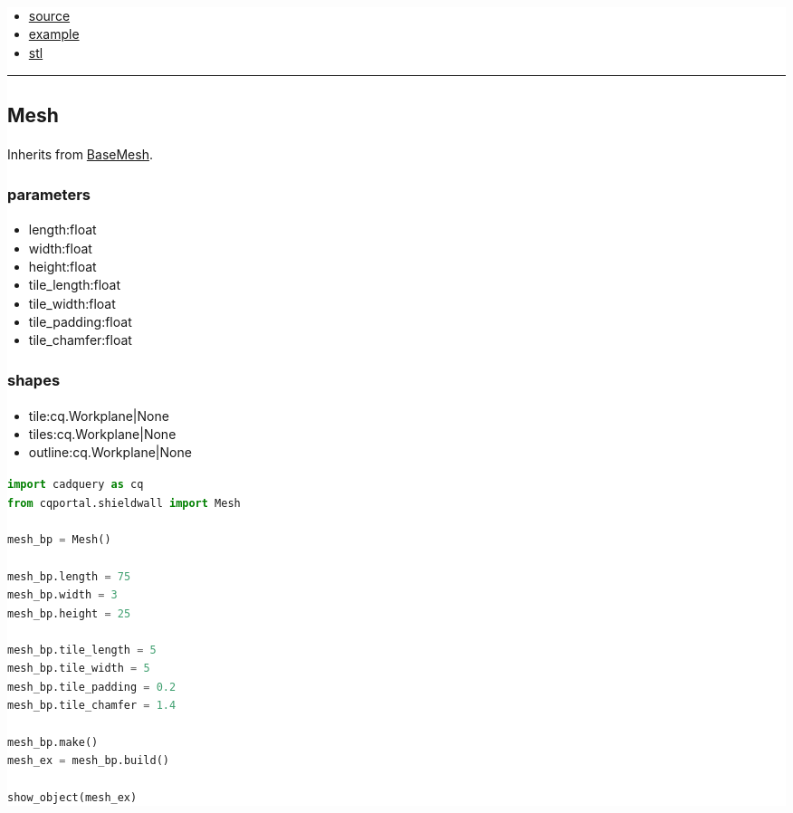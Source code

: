 * [source](../src/cqportal/shieldwall/Magnets.py)
* [example](../example/shieldwall/magnets.py)
* [stl](../stl/shieldwall_magnets.stl)

---

## Mesh
Inherits from [BaseMesh](#base-mesh).

### parameters
* length:float
* width:float
* height:float
* tile_length:float
* tile_width:float
* tile_padding:float
* tile_chamfer:float

### shapes
* tile:cq.Workplane|None
* tiles:cq.Workplane|None
* outline:cq.Workplane|None

```python
import cadquery as cq
from cqportal.shieldwall import Mesh

mesh_bp = Mesh()

mesh_bp.length = 75
mesh_bp.width = 3
mesh_bp.height = 25

mesh_bp.tile_length = 5
mesh_bp.tile_width = 5
mesh_bp.tile_padding = 0.2
mesh_bp.tile_chamfer = 1.4

mesh_bp.make()
mesh_ex = mesh_bp.build()

show_object(mesh_ex)
```
